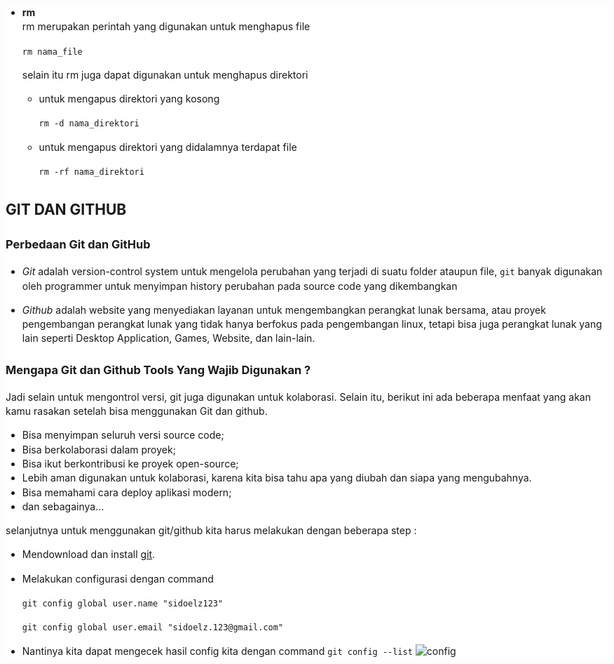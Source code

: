 
- **rm**  
  rm merupakan perintah yang digunakan untuk menghapus file

  ```
  rm nama_file
  ```

  selain itu rm juga dapat digunakan untuk menghapus direktori

  - untuk mengapus direktori yang kosong

    ```
    rm -d nama_direktori
    ```

  - untuk mengapus direktori yang didalamnya terdapat file

    ```
    rm -rf nama_direktori
    ```

## GIT DAN GITHUB

### Perbedaan Git dan GitHub

- _Git_ adalah version-control system untuk mengelola perubahan yang terjadi di suatu folder ataupun file, `git` banyak digunakan oleh programmer untuk menyimpan history perubahan pada source code yang dikembangkan

- _Github_ adalah website yang menyediakan layanan untuk mengembangkan perangkat lunak bersama, atau proyek pengembangan perangkat lunak yang tidak hanya berfokus pada pengembangan linux, tetapi bisa juga perangkat lunak yang lain seperti Desktop Application, Games, Website, dan lain-lain.

### Mengapa Git dan Github Tools Yang Wajib Digunakan ?
Jadi selain untuk mengontrol versi, git juga digunakan untuk kolaborasi.
Selain itu, berikut ini ada beberapa menfaat yang akan kamu rasakan setelah bisa menggunakan Git dan github.

- Bisa menyimpan seluruh versi source code;
- Bisa berkolaborasi dalam proyek;
- Bisa ikut berkontribusi ke proyek open-source;
- Lebih aman digunakan untuk kolaborasi, karena kita bisa tahu apa yang diubah dan siapa yang mengubahnya.
- Bisa memahami cara deploy aplikasi modern;
- dan sebagainya…

selanjutnya untuk menggunakan git/github kita harus melakukan dengan beberapa step :
- Mendownload dan install [git](https://git-scm.com/downloads).

- Melakukan configurasi dengan command 

	 `git config global user.name "sidoelz123"` 

	 `git config global user.email "sidoelz.123@gmail.com"`

- Nantinya kita dapat mengecek hasil config kita dengan command `git config --list`
	![config]() 
